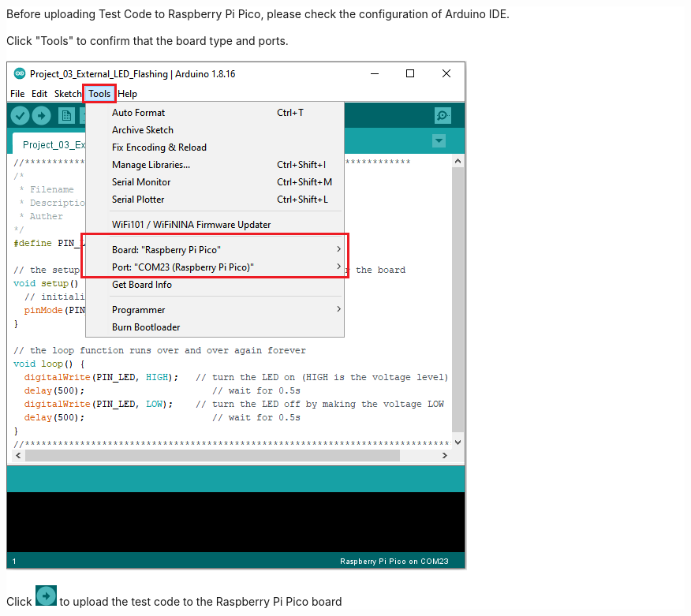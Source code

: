
Before uploading Test Code to Raspberry Pi Pico, please check the configuration of Arduino IDE.

Click "Tools" to confirm that the board type and ports.

![](./media/d2dc892e6f83a37b57b02a9f05f7fc8a.png)

Click ![](./media/b0d41283bf5ae66d2d5ab45db15331ba.png) to upload the test code to the Raspberry Pi Pico board
